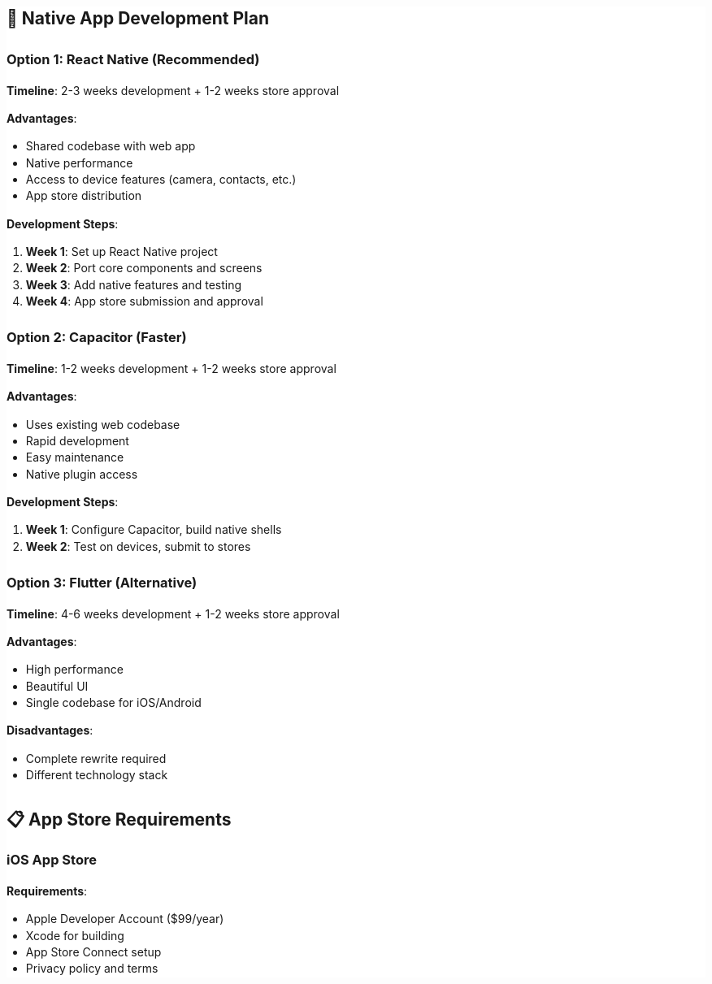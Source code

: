 ## 🚀 Native App Development Plan

### Option 1: React Native (Recommended)
**Timeline**: 2-3 weeks development + 1-2 weeks store approval

**Advantages**:
- Shared codebase with web app
- Native performance
- Access to device features (camera, contacts, etc.)
- App store distribution

**Development Steps**:
1. **Week 1**: Set up React Native project
2. **Week 2**: Port core components and screens
3. **Week 3**: Add native features and testing
4. **Week 4**: App store submission and approval

### Option 2: Capacitor (Faster)
**Timeline**: 1-2 weeks development + 1-2 weeks store approval

**Advantages**:
- Uses existing web codebase
- Rapid development
- Easy maintenance
- Native plugin access

**Development Steps**:
1. **Week 1**: Configure Capacitor, build native shells
2. **Week 2**: Test on devices, submit to stores

### Option 3: Flutter (Alternative)
**Timeline**: 4-6 weeks development + 1-2 weeks store approval

**Advantages**:
- High performance
- Beautiful UI
- Single codebase for iOS/Android

**Disadvantages**:
- Complete rewrite required
- Different technology stack

## 📋 App Store Requirements

### iOS App Store
**Requirements**:
- Apple Developer Account ($99/year)
- Xcode for building
- App Store Connect setup
- Privacy policy and terms
